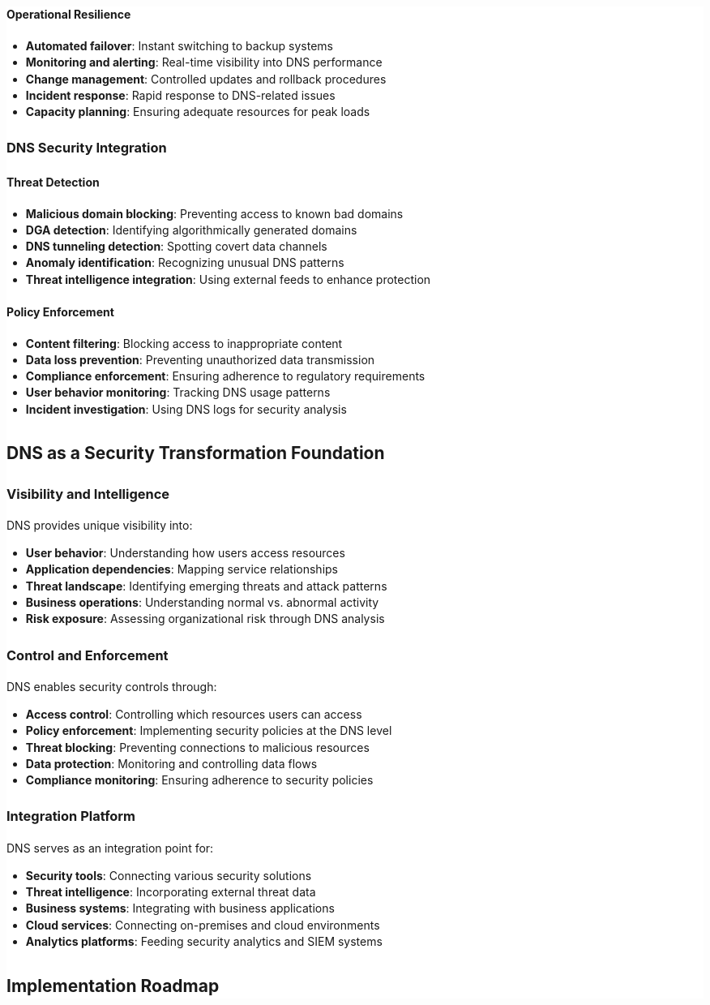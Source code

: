 #### Operational Resilience
- **Automated failover**: Instant switching to backup systems
- **Monitoring and alerting**: Real-time visibility into DNS performance
- **Change management**: Controlled updates and rollback procedures
- **Incident response**: Rapid response to DNS-related issues
- **Capacity planning**: Ensuring adequate resources for peak loads

### DNS Security Integration

#### Threat Detection
- **Malicious domain blocking**: Preventing access to known bad domains
- **DGA detection**: Identifying algorithmically generated domains
- **DNS tunneling detection**: Spotting covert data channels
- **Anomaly identification**: Recognizing unusual DNS patterns
- **Threat intelligence integration**: Using external feeds to enhance protection

#### Policy Enforcement
- **Content filtering**: Blocking access to inappropriate content
- **Data loss prevention**: Preventing unauthorized data transmission
- **Compliance enforcement**: Ensuring adherence to regulatory requirements
- **User behavior monitoring**: Tracking DNS usage patterns
- **Incident investigation**: Using DNS logs for security analysis

## DNS as a Security Transformation Foundation

### Visibility and Intelligence
DNS provides unique visibility into:
- **User behavior**: Understanding how users access resources
- **Application dependencies**: Mapping service relationships
- **Threat landscape**: Identifying emerging threats and attack patterns
- **Business operations**: Understanding normal vs. abnormal activity
- **Risk exposure**: Assessing organizational risk through DNS analysis

### Control and Enforcement
DNS enables security controls through:
- **Access control**: Controlling which resources users can access
- **Policy enforcement**: Implementing security policies at the DNS level
- **Threat blocking**: Preventing connections to malicious resources
- **Data protection**: Monitoring and controlling data flows
- **Compliance monitoring**: Ensuring adherence to security policies

### Integration Platform
DNS serves as an integration point for:
- **Security tools**: Connecting various security solutions
- **Threat intelligence**: Incorporating external threat data
- **Business systems**: Integrating with business applications
- **Cloud services**: Connecting on-premises and cloud environments
- **Analytics platforms**: Feeding security analytics and SIEM systems

## Implementation Roadmap
